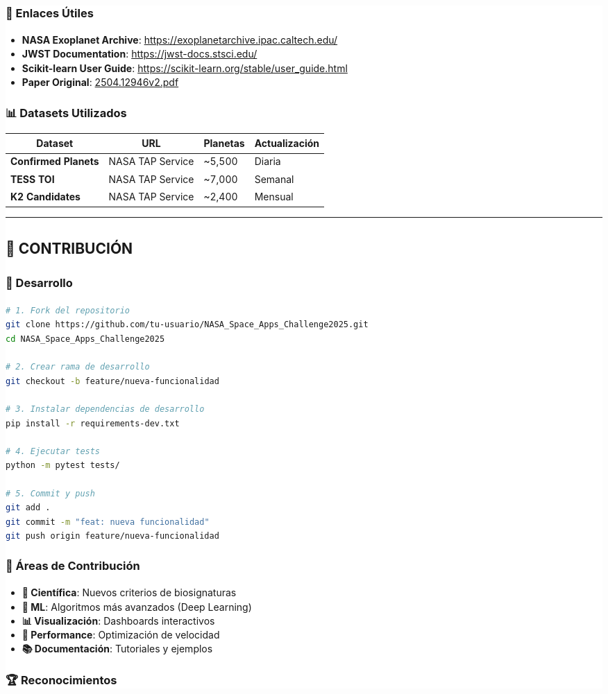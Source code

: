 ### **🔗 Enlaces Útiles**

- **NASA Exoplanet Archive**: https://exoplanetarchive.ipac.caltech.edu/
- **JWST Documentation**: https://jwst-docs.stsci.edu/
- **Scikit-learn User Guide**: https://scikit-learn.org/stable/user_guide.html
- **Paper Original**: [2504.12946v2.pdf](backend/2504.12946v2%20(1).pdf)

### **📊 Datasets Utilizados**

| Dataset | URL | Planetas | Actualización |
|---------|-----|----------|---------------|
| **Confirmed Planets** | NASA TAP Service | ~5,500 | Diaria |
| **TESS TOI** | NASA TAP Service | ~7,000 | Semanal |
| **K2 Candidates** | NASA TAP Service | ~2,400 | Mensual |

---

## 🤝 **CONTRIBUCIÓN**

### **🔧 Desarrollo**

```bash
# 1. Fork del repositorio
git clone https://github.com/tu-usuario/NASA_Space_Apps_Challenge2025.git
cd NASA_Space_Apps_Challenge2025

# 2. Crear rama de desarrollo
git checkout -b feature/nueva-funcionalidad

# 3. Instalar dependencias de desarrollo
pip install -r requirements-dev.txt

# 4. Ejecutar tests
python -m pytest tests/

# 5. Commit y push
git add .
git commit -m "feat: nueva funcionalidad"
git push origin feature/nueva-funcionalidad
```

### **📝 Áreas de Contribución**

- **🔬 Científica**: Nuevos criterios de biosignaturas
- **🤖 ML**: Algoritmos más avanzados (Deep Learning)
- **📊 Visualización**: Dashboards interactivos
- **🚀 Performance**: Optimización de velocidad
- **📚 Documentación**: Tutoriales y ejemplos

### **🏆 Reconocimientos**
